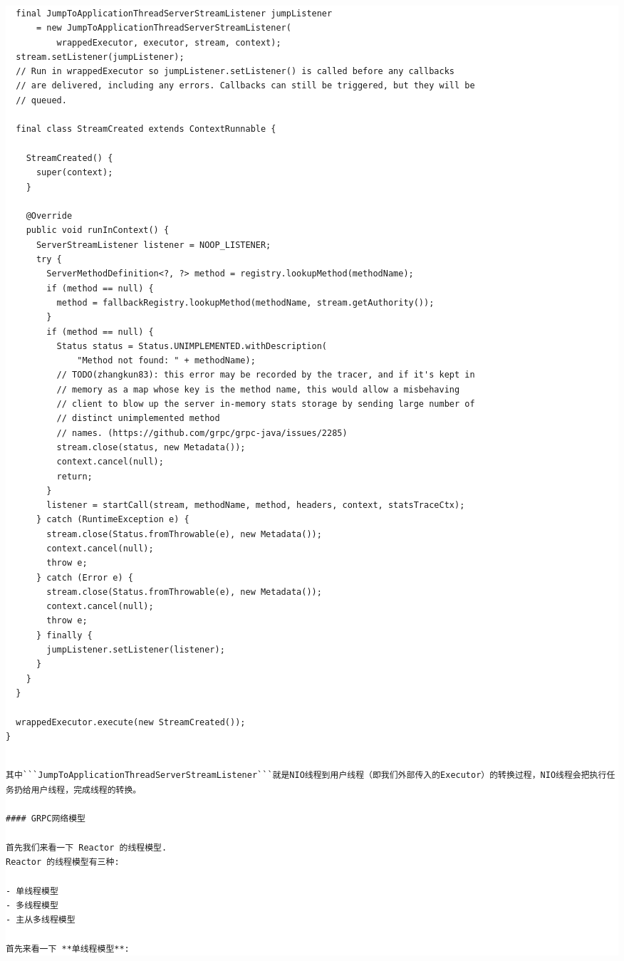      final JumpToApplicationThreadServerStreamListener jumpListener
          = new JumpToApplicationThreadServerStreamListener(
              wrappedExecutor, executor, stream, context);
      stream.setListener(jumpListener);
      // Run in wrappedExecutor so jumpListener.setListener() is called before any callbacks
      // are delivered, including any errors. Callbacks can still be triggered, but they will be
      // queued.

      final class StreamCreated extends ContextRunnable {

        StreamCreated() {
          super(context);
        }

        @Override
        public void runInContext() {
          ServerStreamListener listener = NOOP_LISTENER;
          try {
            ServerMethodDefinition<?, ?> method = registry.lookupMethod(methodName);
            if (method == null) {
              method = fallbackRegistry.lookupMethod(methodName, stream.getAuthority());
            }
            if (method == null) {
              Status status = Status.UNIMPLEMENTED.withDescription(
                  "Method not found: " + methodName);
              // TODO(zhangkun83): this error may be recorded by the tracer, and if it's kept in
              // memory as a map whose key is the method name, this would allow a misbehaving
              // client to blow up the server in-memory stats storage by sending large number of
              // distinct unimplemented method
              // names. (https://github.com/grpc/grpc-java/issues/2285)
              stream.close(status, new Metadata());
              context.cancel(null);
              return;
            }
            listener = startCall(stream, methodName, method, headers, context, statsTraceCtx);
          } catch (RuntimeException e) {
            stream.close(Status.fromThrowable(e), new Metadata());
            context.cancel(null);
            throw e;
          } catch (Error e) {
            stream.close(Status.fromThrowable(e), new Metadata());
            context.cancel(null);
            throw e;
          } finally {
            jumpListener.setListener(listener);
          }
        }
      }

      wrappedExecutor.execute(new StreamCreated());
    }
```

其中```JumpToApplicationThreadServerStreamListener```就是NIO线程到用户线程（即我们外部传入的Executor）的转换过程，NIO线程会把执行任务扔给用户线程，完成线程的转换。

#### GRPC网络模型

首先我们来看一下 Reactor 的线程模型.
Reactor 的线程模型有三种:

- 单线程模型
- 多线程模型
- 主从多线程模型

首先来看一下 **单线程模型**:
```